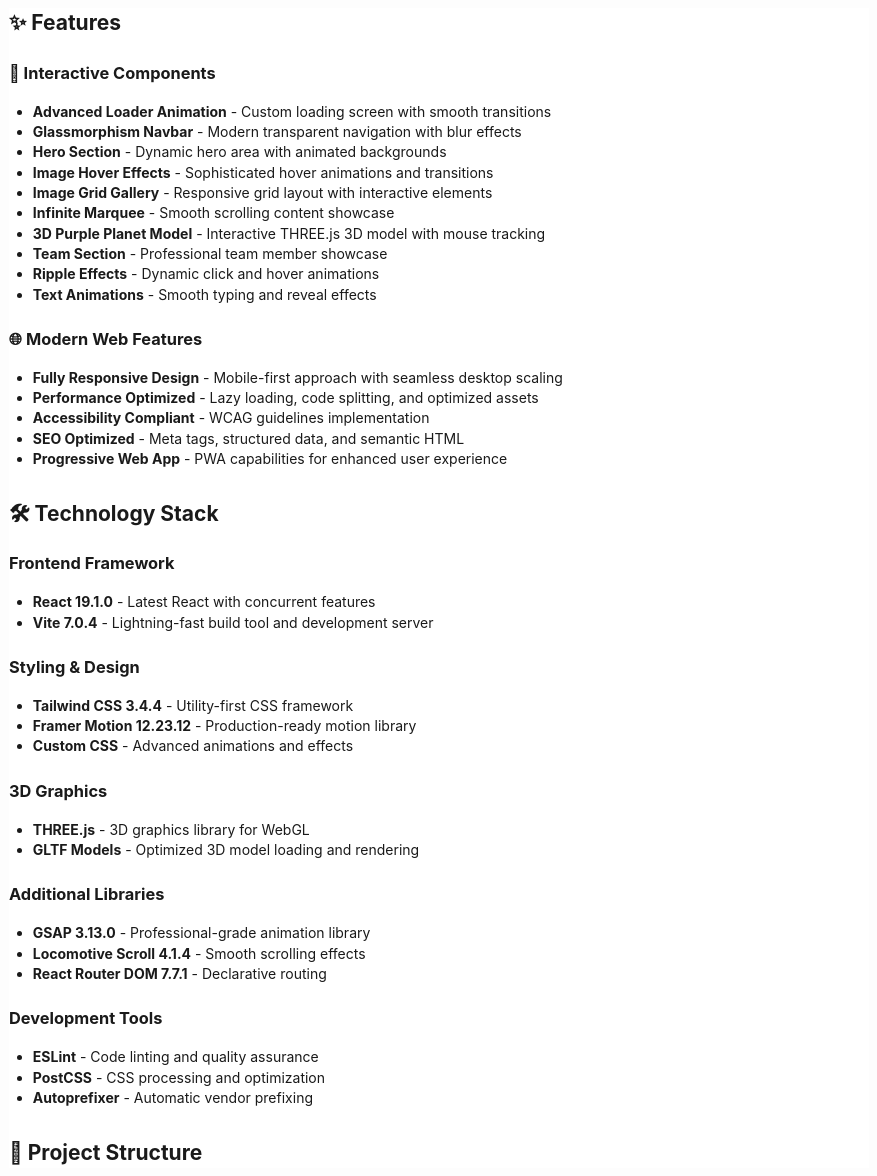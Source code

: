 ## ✨ Features

### 🎨 Interactive Components
- **Advanced Loader Animation** - Custom loading screen with smooth transitions
- **Glassmorphism Navbar** - Modern transparent navigation with blur effects
- **Hero Section** - Dynamic hero area with animated backgrounds
- **Image Hover Effects** - Sophisticated hover animations and transitions
- **Image Grid Gallery** - Responsive grid layout with interactive elements
- **Infinite Marquee** - Smooth scrolling content showcase
- **3D Purple Planet Model** - Interactive THREE.js 3D model with mouse tracking
- **Team Section** - Professional team member showcase
- **Ripple Effects** - Dynamic click and hover animations
- **Text Animations** - Smooth typing and reveal effects

### 🌐 Modern Web Features
- **Fully Responsive Design** - Mobile-first approach with seamless desktop scaling
- **Performance Optimized** - Lazy loading, code splitting, and optimized assets
- **Accessibility Compliant** - WCAG guidelines implementation
- **SEO Optimized** - Meta tags, structured data, and semantic HTML
- **Progressive Web App** - PWA capabilities for enhanced user experience

## 🛠 Technology Stack

### **Frontend Framework**
- **React 19.1.0** - Latest React with concurrent features
- **Vite 7.0.4** - Lightning-fast build tool and development server

### **Styling & Design**
- **Tailwind CSS 3.4.4** - Utility-first CSS framework
- **Framer Motion 12.23.12** - Production-ready motion library
- **Custom CSS** - Advanced animations and effects

### **3D Graphics**
- **THREE.js** - 3D graphics library for WebGL
- **GLTF Models** - Optimized 3D model loading and rendering

### **Additional Libraries**
- **GSAP 3.13.0** - Professional-grade animation library
- **Locomotive Scroll 4.1.4** - Smooth scrolling effects
- **React Router DOM 7.7.1** - Declarative routing

### **Development Tools**
- **ESLint** - Code linting and quality assurance
- **PostCSS** - CSS processing and optimization
- **Autoprefixer** - Automatic vendor prefixing

## 📁 Project Structure

